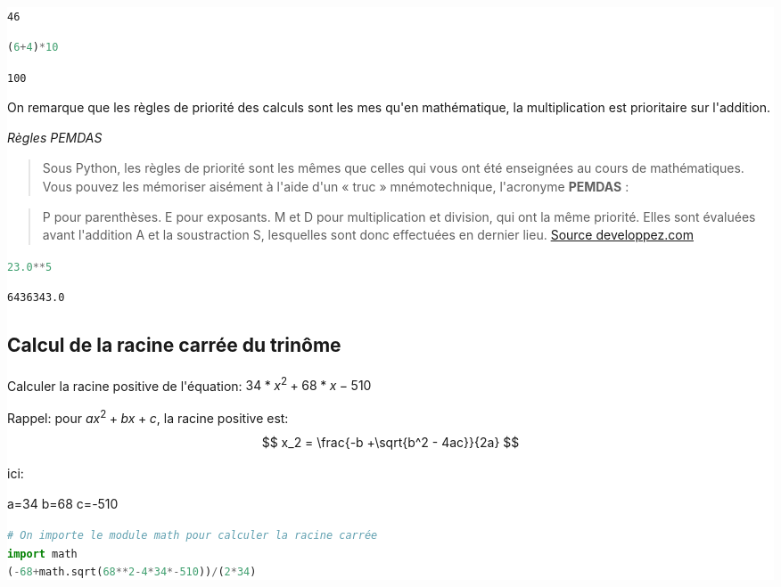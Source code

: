 

    46




```python
(6+4)*10
```




    100



On remarque que les règles de priorité des calculs sont les mes qu'en mathématique, la multiplication est prioritaire sur l'addition.

*Règles PEMDAS*

> Sous Python, les règles de priorité sont les mêmes que celles qui vous ont été enseignées au cours de mathématiques. Vous pouvez les mémoriser aisément à l'aide d'un « truc » mnémotechnique, l'acronyme **PEMDAS** :

>    P pour parenthèses.
>    E pour exposants.
>    M et D pour multiplication et division, qui ont la même priorité. Elles sont évaluées avant l'addition A et la soustraction S, lesquelles sont donc effectuées en dernier lieu.
> [Source developpez.com](http://python.developpez.com/cours/TutoSwinnen/?page=Chapitre2#L2.9)



```python
23.0**5
```




    6436343.0



## Calcul de la racine carrée du trinôme

Calculer la racine positive de l'équation: $34*x^2 + 68*x - 510$

Rappel: pour $ax^2 + bx + c$, la racine positive est:
$$
x_2 = \frac{-b +\sqrt{b^2 - 4ac}}{2a}
$$

ici:

a=34
b=68
c=-510


```python
# On importe le module math pour calculer la racine carrée
import math
(-68+math.sqrt(68**2-4*34*-510))/(2*34)
```
